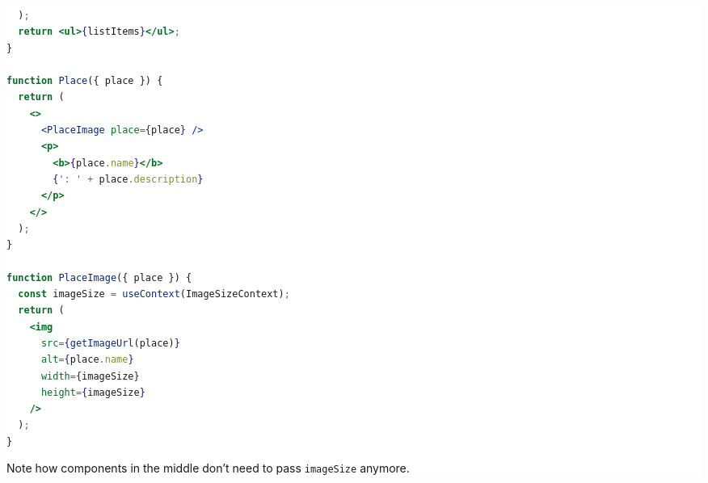 ```jsx
  );
  return <ul>{listItems}</ul>;
}

function Place({ place }) {
  return (
    <>
      <PlaceImage place={place} />
      <p>
        <b>{place.name}</b>
        {': ' + place.description}
      </p>
    </>
  );
}

function PlaceImage({ place }) {
  const imageSize = useContext(ImageSizeContext);
  return (
    <img
      src={getImageUrl(place)}
      alt={place.name}
      width={imageSize}
      height={imageSize}
    />
  );
}
```

Note how components in the middle don’t need to pass `imageSize` anymore.













